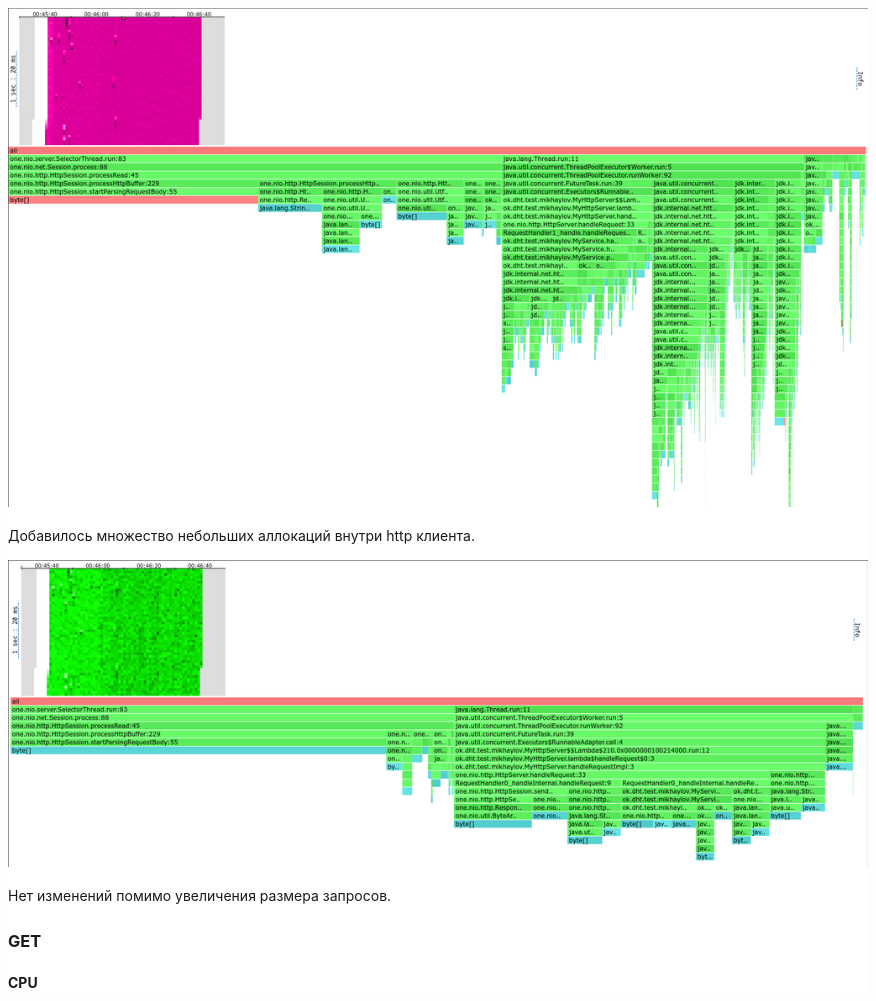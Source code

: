 ![19234](images/19234_alloc_javahttp_put.png)

Добавилось множество небольших аллокаций внутри http клиента.

![19235](images/19235_alloc_javahttp_put.png)

Нет изменений помимо увеличения размера запросов.

### GET

#### CPU
